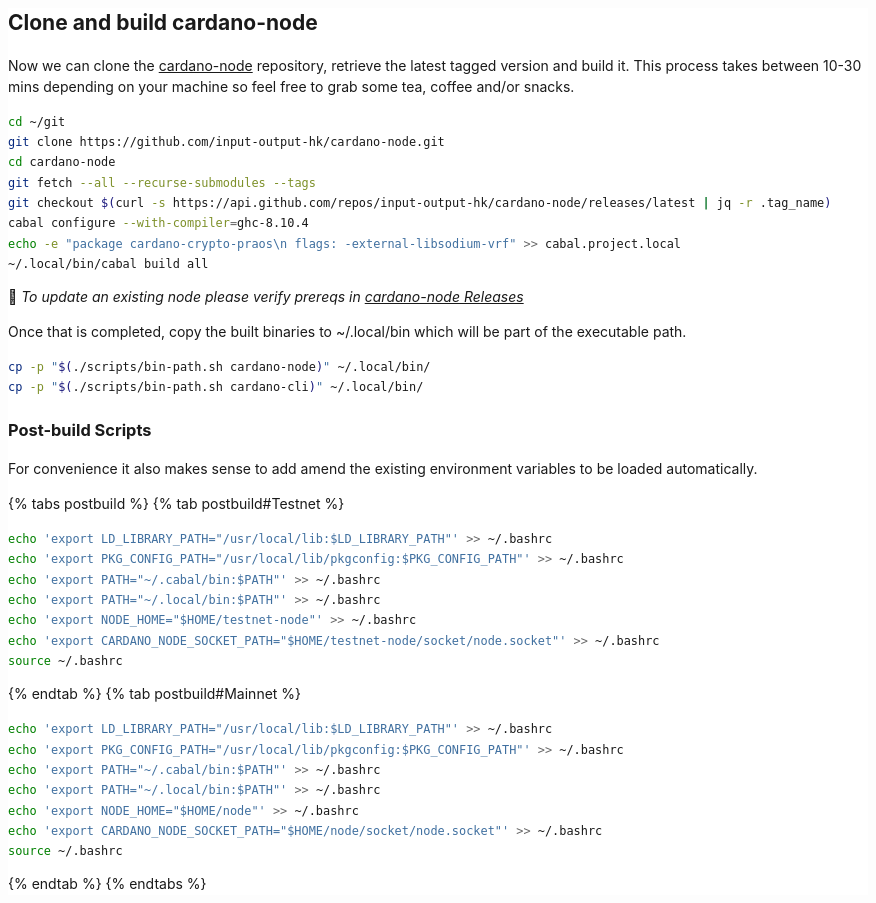 ## Clone and build cardano-node

Now we can clone the
[cardano-node](https://github.com/input-output-hk/cardano-node)
repository, retrieve the latest tagged version and build it.
This process takes between 10-30 mins depending on your machine 
so feel free to grab some tea, coffee and/or snacks.

```bash
cd ~/git
git clone https://github.com/input-output-hk/cardano-node.git
cd cardano-node
git fetch --all --recurse-submodules --tags
git checkout $(curl -s https://api.github.com/repos/input-output-hk/cardano-node/releases/latest | jq -r .tag_name)
cabal configure --with-compiler=ghc-8.10.4
echo -e "package cardano-crypto-praos\n flags: -external-libsodium-vrf" >> cabal.project.local
~/.local/bin/cabal build all
```
 📝 _To update an existing node please verify prereqs in [cardano-node Releases](https://github.com/input-output-hk/cardano-node/releases)_


Once that is completed, copy the built binaries to ~/.local/bin 
which will be part of the executable path. 

```bash
cp -p "$(./scripts/bin-path.sh cardano-node)" ~/.local/bin/
cp -p "$(./scripts/bin-path.sh cardano-cli)" ~/.local/bin/
```

### Post-build Scripts

For convenience it also makes sense to add amend the existing
environment variables to be loaded automatically.

{% tabs postbuild %}
{% tab postbuild#Testnet %}
```bash
echo 'export LD_LIBRARY_PATH="/usr/local/lib:$LD_LIBRARY_PATH"' >> ~/.bashrc
echo 'export PKG_CONFIG_PATH="/usr/local/lib/pkgconfig:$PKG_CONFIG_PATH"' >> ~/.bashrc
echo 'export PATH="~/.cabal/bin:$PATH"' >> ~/.bashrc
echo 'export PATH="~/.local/bin:$PATH"' >> ~/.bashrc
echo 'export NODE_HOME="$HOME/testnet-node"' >> ~/.bashrc
echo 'export CARDANO_NODE_SOCKET_PATH="$HOME/testnet-node/socket/node.socket"' >> ~/.bashrc
source ~/.bashrc
```
{% endtab %}
{% tab postbuild#Mainnet %}
```bash
echo 'export LD_LIBRARY_PATH="/usr/local/lib:$LD_LIBRARY_PATH"' >> ~/.bashrc
echo 'export PKG_CONFIG_PATH="/usr/local/lib/pkgconfig:$PKG_CONFIG_PATH"' >> ~/.bashrc
echo 'export PATH="~/.cabal/bin:$PATH"' >> ~/.bashrc
echo 'export PATH="~/.local/bin:$PATH"' >> ~/.bashrc
echo 'export NODE_HOME="$HOME/node"' >> ~/.bashrc
echo 'export CARDANO_NODE_SOCKET_PATH="$HOME/node/socket/node.socket"' >> ~/.bashrc
source ~/.bashrc
```
{% endtab %}
{% endtabs %}
